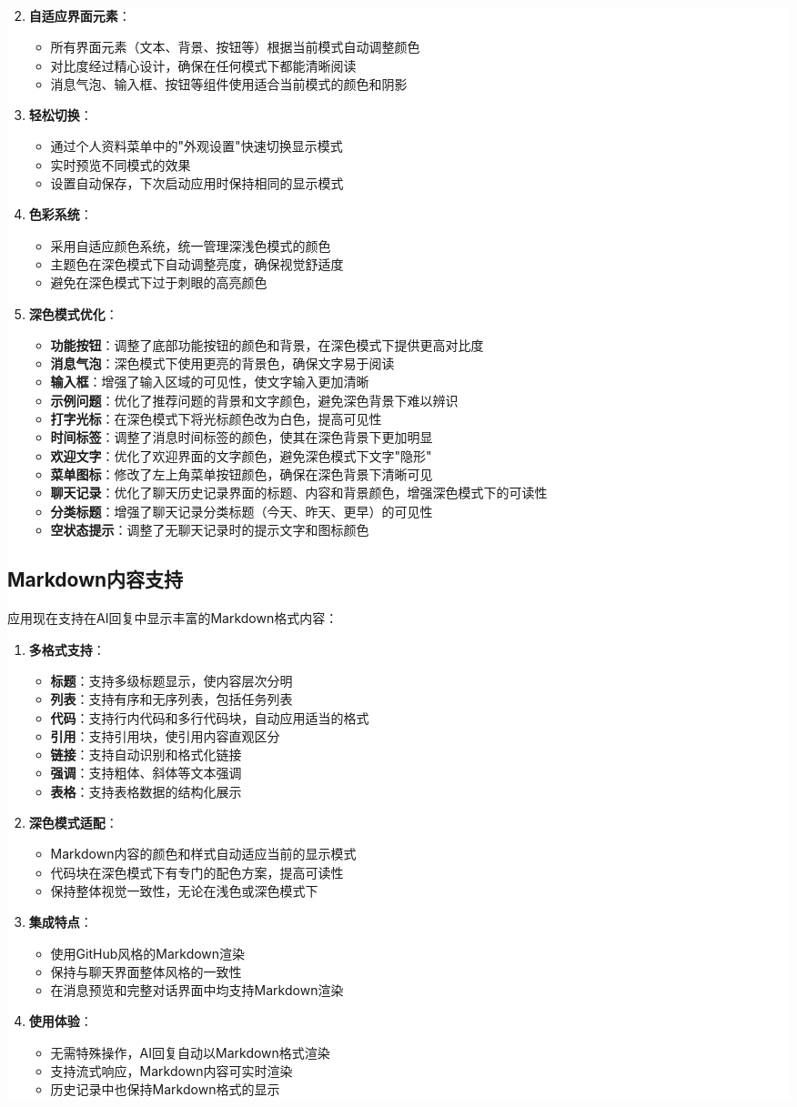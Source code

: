 2. **自适应界面元素**：
   - 所有界面元素（文本、背景、按钮等）根据当前模式自动调整颜色
   - 对比度经过精心设计，确保在任何模式下都能清晰阅读
   - 消息气泡、输入框、按钮等组件使用适合当前模式的颜色和阴影

3. **轻松切换**：
   - 通过个人资料菜单中的"外观设置"快速切换显示模式
   - 实时预览不同模式的效果
   - 设置自动保存，下次启动应用时保持相同的显示模式

4. **色彩系统**：
   - 采用自适应颜色系统，统一管理深浅色模式的颜色
   - 主题色在深色模式下自动调整亮度，确保视觉舒适度
   - 避免在深色模式下过于刺眼的高亮颜色
   
5. **深色模式优化**：
   - **功能按钮**：调整了底部功能按钮的颜色和背景，在深色模式下提供更高对比度
   - **消息气泡**：深色模式下使用更亮的背景色，确保文字易于阅读
   - **输入框**：增强了输入区域的可见性，使文字输入更加清晰
   - **示例问题**：优化了推荐问题的背景和文字颜色，避免深色背景下难以辨识
   - **打字光标**：在深色模式下将光标颜色改为白色，提高可见性
   - **时间标签**：调整了消息时间标签的颜色，使其在深色背景下更加明显
   - **欢迎文字**：优化了欢迎界面的文字颜色，避免深色模式下文字"隐形"
   - **菜单图标**：修改了左上角菜单按钮颜色，确保在深色背景下清晰可见
   - **聊天记录**：优化了聊天历史记录界面的标题、内容和背景颜色，增强深色模式下的可读性
   - **分类标题**：增强了聊天记录分类标题（今天、昨天、更早）的可见性
   - **空状态提示**：调整了无聊天记录时的提示文字和图标颜色

## Markdown内容支持

应用现在支持在AI回复中显示丰富的Markdown格式内容：

1. **多格式支持**：
   - **标题**：支持多级标题显示，使内容层次分明
   - **列表**：支持有序和无序列表，包括任务列表
   - **代码**：支持行内代码和多行代码块，自动应用适当的格式
   - **引用**：支持引用块，使引用内容直观区分
   - **链接**：支持自动识别和格式化链接
   - **强调**：支持粗体、斜体等文本强调
   - **表格**：支持表格数据的结构化展示

2. **深色模式适配**：
   - Markdown内容的颜色和样式自动适应当前的显示模式
   - 代码块在深色模式下有专门的配色方案，提高可读性
   - 保持整体视觉一致性，无论在浅色或深色模式下

3. **集成特点**：
   - 使用GitHub风格的Markdown渲染
   - 保持与聊天界面整体风格的一致性
   - 在消息预览和完整对话界面中均支持Markdown渲染

4. **使用体验**：
   - 无需特殊操作，AI回复自动以Markdown格式渲染
   - 支持流式响应，Markdown内容可实时渲染
   - 历史记录中也保持Markdown格式的显示
